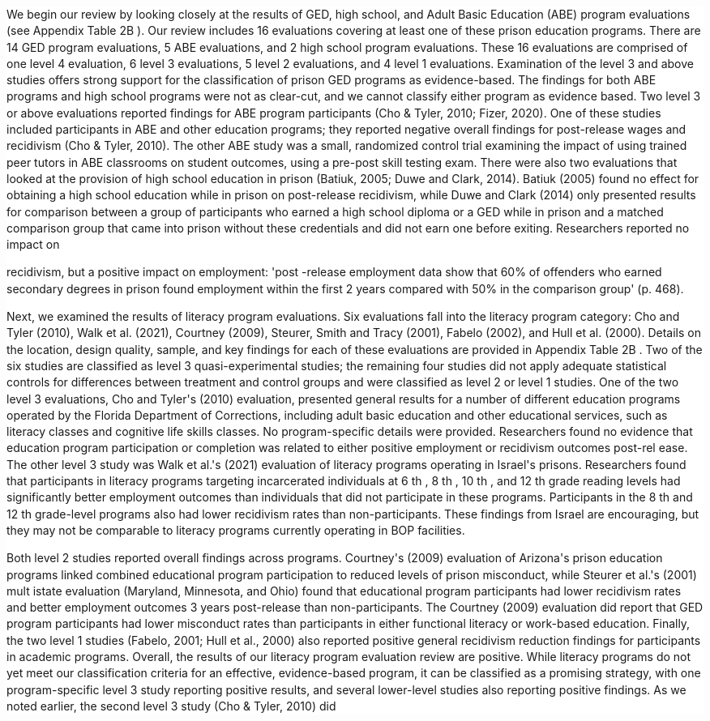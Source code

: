 We begin  our  review  by  looking  closely  at  the  results  of  GED,  high  school,  and  Adult  Basic Education  (ABE)  program  evaluations  (see Appendix  Table  2B ). Our  review  includes  16 evaluations covering at least one of these prison education programs. There are 14 GED program evaluations, 5 ABE evaluations, and 2 high school program evaluations. These 16 evaluations are comprised of one level 4 evaluation, 6 level 3 evaluations, 5 level 2 evaluations, and 4 level 1 evaluations.  Examination  of  the  level  3  and  above  studies  offers  strong  support  for  the classification of prison GED programs as evidence-based. The findings for both ABE programs and high school programs were not as clear-cut, and we cannot classify either program as evidence based. Two level 3 or above evaluations reported findings for ABE program participants (Cho &amp; Tyler, 2010; Fizer, 2020). One of these studies included participants in ABE and other education programs; they reported negative overall findings for post-release wages and recidivism (Cho &amp; Tyler, 2010). The other ABE study was a small, randomized control trial examining the impact of using trained peer tutors in ABE classrooms on student outcomes, using a pre-post skill testing exam. There were also two evaluations that looked at the provision of high school education in prison (Batiuk, 2005; Duwe and Clark, 2014). Batiuk (2005) found no effect for obtaining a high school education while in prison on post-release recidivism, while Duwe and Clark (2014) only presented results for comparison between a group of participants who earned a high school diploma or a GED while in prison and a matched comparison group that came into prison without these  credentials  and  did  not  earn  one  before  exiting.  Researchers  reported  no  impact  on

recidivism, but a positive impact on employment: 'post -release employment data show that 60% of offenders who earned secondary degrees in prison found employment within the first 2 years compared with 50% in the comparison group' (p. 468).

Next,  we  examined  the  results  of  literacy  program  evaluations.  Six  evaluations  fall  into  the literacy program category: Cho and Tyler (2010), Walk et al. (2021), Courtney (2009), Steurer, Smith and Tracy (2001), Fabelo (2002), and Hull et al. (2000). Details on the location, design quality, sample, and key findings for each of these evaluations are provided in Appendix Table 2B . Two of the six studies are classified as level 3 quasi-experimental studies; the remaining four studies did not apply adequate statistical controls for differences between treatment and control groups and were classified as level 2 or level 1 studies. One of the two level 3 evaluations, Cho and  Tyler's  (2010)  evaluation,  presented  general  results  for  a  number  of  different  education programs operated by the Florida Department of Corrections, including adult basic education and  other  educational  services,  such  as  literacy  classes  and  cognitive  life  skills  classes.  No program-specific details were provided. Researchers found no evidence that education program participation or completion was related to either positive employment or recidivism outcomes post-rel ease. The other level 3 study was Walk et al.'s (2021) evaluation of literacy programs operating in Israel's prisons. Researchers found that participants in literacy programs targeting incarcerated individuals at 6 th ,  8 th ,  10 th ,  and  12 th grade  reading  levels  had  significantly  better employment outcomes than individuals that did not participate in these programs. Participants in the 8 th and 12 th grade-level programs also had lower recidivism rates than non-participants. These findings from Israel are encouraging, but they may not be comparable to literacy programs currently operating in BOP facilities.

Both level 2 studies reported overall findings across programs. Courtney's (2009) evaluation of Arizona's  prison  education  programs  linked  combined  educational  program  participation  to reduced  levels  of  prison  misconduct,  while  Steurer  et  al.'s  (2001)  mult istate evaluation (Maryland,  Minnesota,  and  Ohio)  found  that  educational  program  participants  had  lower recidivism rates and better employment outcomes 3 years post-release than non-participants. The Courtney (2009) evaluation did report that GED program participants had lower misconduct rates than participants in either functional literacy or work-based education. Finally, the two level 1  studies  (Fabelo,  2001;  Hull  et  al.,  2000)  also  reported  positive  general recidivism  reduction findings  for  participants  in  academic  programs.  Overall,  the  results  of  our  literacy  program evaluation review are positive. While literacy programs do not yet meet our classification criteria for an effective, evidence-based program, it can be classified as a promising strategy, with one program-specific  level  3  study  reporting  positive  results,  and  several  lower-level  studies  also reporting positive findings. As we noted earlier, the second level 3 study (Cho &amp; Tyler, 2010) did
